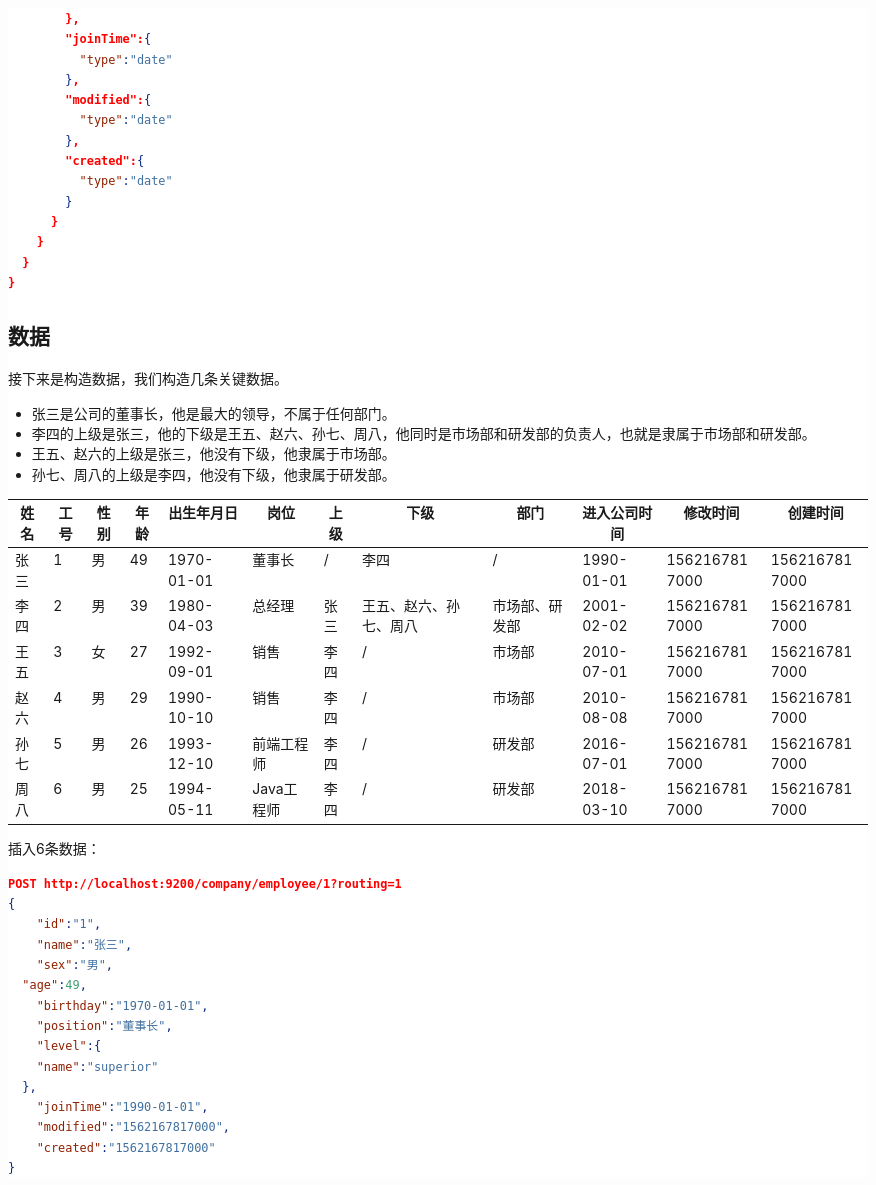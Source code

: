 ```json
        },
        "joinTime":{
          "type":"date"
        },
        "modified":{
          "type":"date"
        },
        "created":{
          "type":"date"
        }
      }
    }
  }
}
```

## 数据

接下来是构造数据，我们构造几条关键数据。

- 张三是公司的董事长，他是最大的领导，不属于任何部门。
- 李四的上级是张三，他的下级是王五、赵六、孙七、周八，他同时是市场部和研发部的负责人，也就是隶属于市场部和研发部。
- 王五、赵六的上级是张三，他没有下级，他隶属于市场部。
- 孙七、周八的上级是李四，他没有下级，他隶属于研发部。

| 姓名 | 工号 | 性别 | 年龄 | 出生年月日 | 岗位       | 上级 | 下级                   | 部门           | 进入公司时间 | 修改时间      | 创建时间      |
| ---- | ---- | ---- | ---- | ---------- | ---------- | ---- | ---------------------- | -------------- | ------------ | ------------- | ------------- |
| 张三 | 1    | 男   | 49   | 1970-01-01 | 董事长     | /    | 李四                   | /              | 1990-01-01   | 1562167817000 | 1562167817000 |
| 李四 | 2    | 男   | 39   | 1980-04-03 | 总经理     | 张三 | 王五、赵六、孙七、周八 | 市场部、研发部 | 2001-02-02   | 1562167817000 | 1562167817000 |
| 王五 | 3    | 女   | 27   | 1992-09-01 | 销售       | 李四 | /                      | 市场部         | 2010-07-01   | 1562167817000 | 1562167817000 |
| 赵六 | 4    | 男   | 29   | 1990-10-10 | 销售       | 李四 | /                      | 市场部         | 2010-08-08   | 1562167817000 | 1562167817000 |
| 孙七 | 5    | 男   | 26   | 1993-12-10 | 前端工程师 | 李四 | /                      | 研发部         | 2016-07-01   | 1562167817000 | 1562167817000 |
| 周八 | 6    | 男   | 25   | 1994-05-11 | Java工程师 | 李四 | /                      | 研发部         | 2018-03-10   | 1562167817000 | 1562167817000 |

插入6条数据：

```json
POST http://localhost:9200/company/employee/1?routing=1
{
	"id":"1",
	"name":"张三",
	"sex":"男",
  "age":49,
	"birthday":"1970-01-01",
	"position":"董事长",
	"level":{
    "name":"superior"
  },
	"joinTime":"1990-01-01",
	"modified":"1562167817000",
	"created":"1562167817000"
}
```
